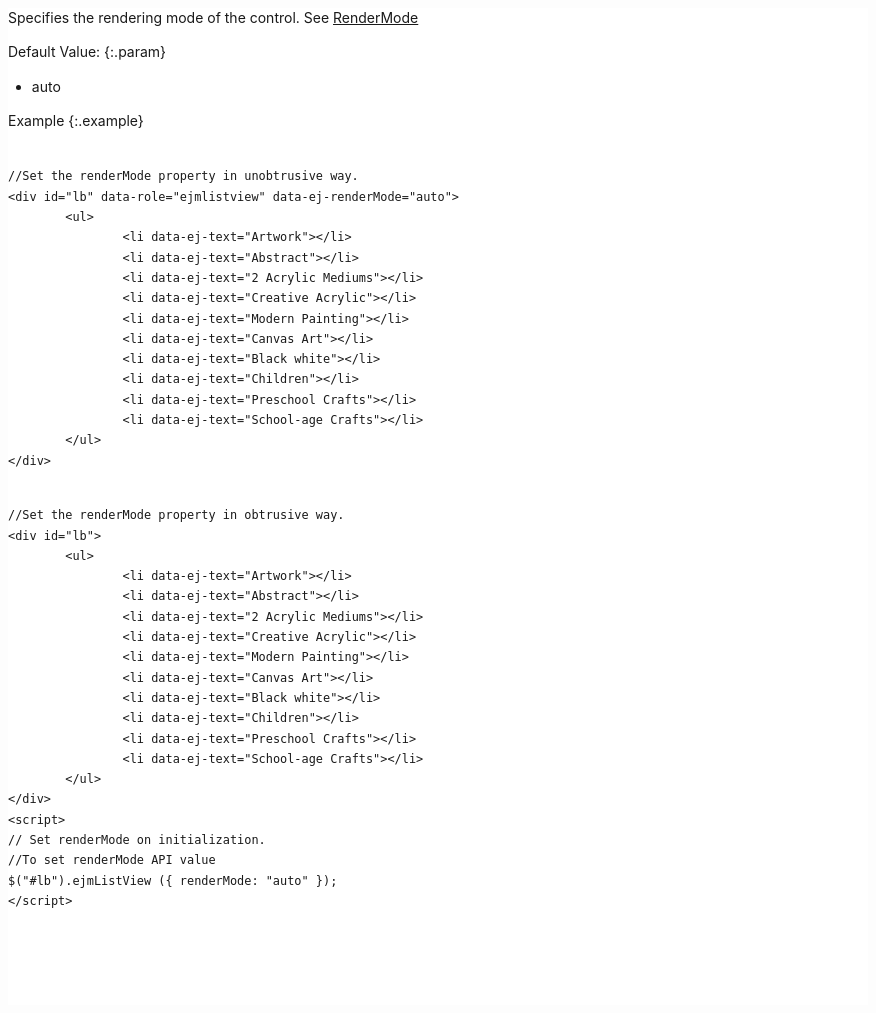 






Specifies the rendering mode of the control. See <a href="global.html#RenderMode">RenderMode</a>




Default Value:
{:.param}






* auto








Example
{:.example}

<pre class="prettyprint">
<code> 
//Set the renderMode property in unobtrusive way.
&lt;div id="lb" data-role="ejmlistview" data-ej-renderMode="auto"&gt;
        &lt;ul&gt;
                &lt;li data-ej-text="Artwork"&gt;&lt;/li&gt;
                &lt;li data-ej-text="Abstract"&gt;&lt;/li&gt;
                &lt;li data-ej-text="2 Acrylic Mediums"&gt;&lt;/li&gt;
                &lt;li data-ej-text="Creative Acrylic"&gt;&lt;/li&gt;
                &lt;li data-ej-text="Modern Painting"&gt;&lt;/li&gt;
                &lt;li data-ej-text="Canvas Art"&gt;&lt;/li&gt;
                &lt;li data-ej-text="Black white"&gt;&lt;/li&gt;
                &lt;li data-ej-text="Children"&gt;&lt;/li&gt;
                &lt;li data-ej-text="Preschool Crafts"&gt;&lt;/li&gt;
                &lt;li data-ej-text="School-age Crafts"&gt;&lt;/li&gt;
        &lt;/ul&gt;
&lt;/div&gt;</code>
</pre>
<pre class="prettyprint">
<code> 
//Set the renderMode property in obtrusive way.
&lt;div id="lb"&gt;
        &lt;ul&gt;
                &lt;li data-ej-text="Artwork"&gt;&lt;/li&gt;
                &lt;li data-ej-text="Abstract"&gt;&lt;/li&gt;
                &lt;li data-ej-text="2 Acrylic Mediums"&gt;&lt;/li&gt;
                &lt;li data-ej-text="Creative Acrylic"&gt;&lt;/li&gt;
                &lt;li data-ej-text="Modern Painting"&gt;&lt;/li&gt;
                &lt;li data-ej-text="Canvas Art"&gt;&lt;/li&gt;
                &lt;li data-ej-text="Black white"&gt;&lt;/li&gt;
                &lt;li data-ej-text="Children"&gt;&lt;/li&gt;
                &lt;li data-ej-text="Preschool Crafts"&gt;&lt;/li&gt;
                &lt;li data-ej-text="School-age Crafts"&gt;&lt;/li&gt;
        &lt;/ul&gt;
&lt;/div&gt;
&lt;script&gt;
// Set renderMode on initialization. 
//To set renderMode API value 
$("#lb").ejmListView ({ renderMode: "auto" });
&lt;/script&gt;</code>
</pre>
<pre class="prettyprint">
<code> 